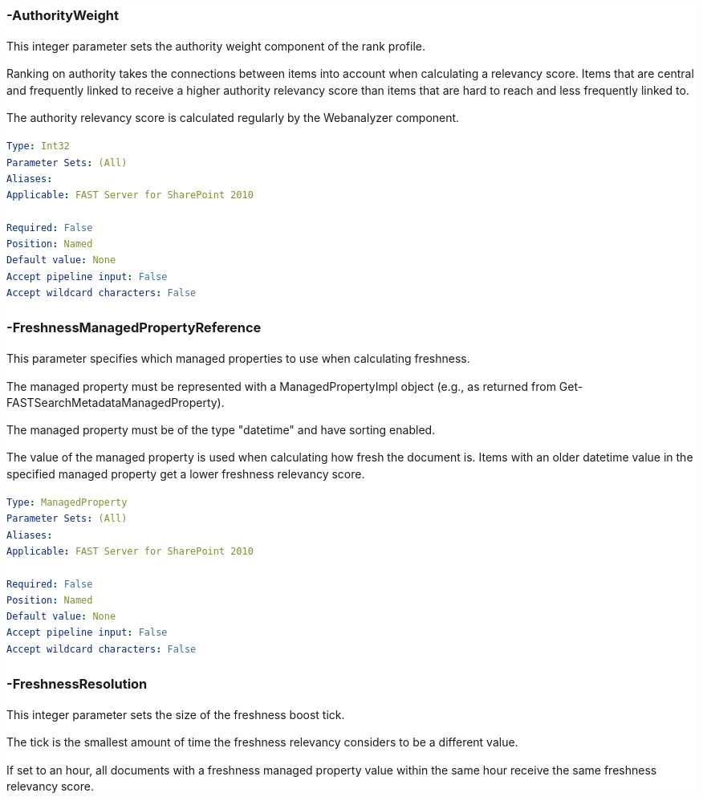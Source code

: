 ### -AuthorityWeight
This integer parameter sets the authority weight component of the rank profile.

Ranking on authority takes the connections between items into account when calculating a relevancy score.
Items that are central and frequently linked to receive a higher authority relevancy score than items that are hard to reach and less frequently linked to.

The authority relevancy score is calculated regularly by the Webanalyzer component.

```yaml
Type: Int32
Parameter Sets: (All)
Aliases: 
Applicable: FAST Server for SharePoint 2010

Required: False
Position: Named
Default value: None
Accept pipeline input: False
Accept wildcard characters: False
```

### -FreshnessManagedPropertyReference
This parameter specifies which managed properties to use when calculating freshness.

The managed property must be represented with a ManagedPropertyImpl object (e.g., as returned from Get-FASTSearchMetadataManagedProperty).

The managed property must be of the type "datetime" and have sorting enabled.

The value of the managed property is used when calculating how fresh the document is.
Items with an older datetime value in the specified managed property get a lower freshness relevancy score.

```yaml
Type: ManagedProperty
Parameter Sets: (All)
Aliases: 
Applicable: FAST Server for SharePoint 2010

Required: False
Position: Named
Default value: None
Accept pipeline input: False
Accept wildcard characters: False
```

### -FreshnessResolution
This integer parameter sets the size of the freshness boost tick.

The tick is the smallest amount of time the freshness relevancy considers to be a different value.

If set to an hour, all documents with a freshness managed property value within the same hour receive the same freshness relevancy score.
